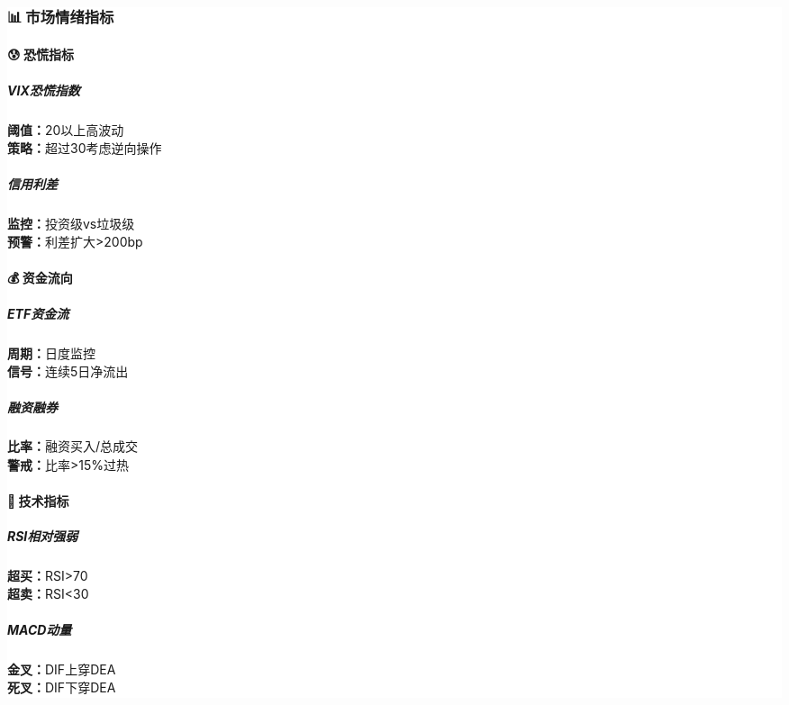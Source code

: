 </div>
</div>
</div>
</div>
</div>

### 📊 市场情绪指标

<div class="chapter-overview">
<div class="overview-grid">
<div class="overview-item">
<h4>😰 恐慌指标</h4>
<div class="fear-indicators">
<div class="indicator-item">
<h5>VIX恐慌指数</h5>
<p><strong>阈值：</strong>20以上高波动<br>
<strong>策略：</strong>超过30考虑逆向操作</p>
</div>
<div class="indicator-item">
<h5>信用利差</h5>
<p><strong>监控：</strong>投资级vs垃圾级<br>
<strong>预警：</strong>利差扩大>200bp</p>
</div>
</div>
</div>
<div class="overview-item">
<h4>💰 资金流向</h4>
<div class="flow-indicators">
<div class="indicator-item">
<h5>ETF资金流</h5>
<p><strong>周期：</strong>日度监控<br>
<strong>信号：</strong>连续5日净流出</p>
</div>
<div class="indicator-item">
<h5>融资融券</h5>
<p><strong>比率：</strong>融资买入/总成交<br>
<strong>警戒：</strong>比率>15%过热</p>
</div>
</div>
</div>
<div class="overview-item">
<h4>🎯 技术指标</h4>
<div class="technical-indicators">
<div class="indicator-item">
<h5>RSI相对强弱</h5>
<p><strong>超买：</strong>RSI>70<br>
<strong>超卖：</strong>RSI<30</p>
</div>
<div class="indicator-item">
<h5>MACD动量</h5>
<p><strong>金叉：</strong>DIF上穿DEA<br>
<strong>死叉：</strong>DIF下穿DEA</p>
</div>
</div>
</div>
</div>
</div>
